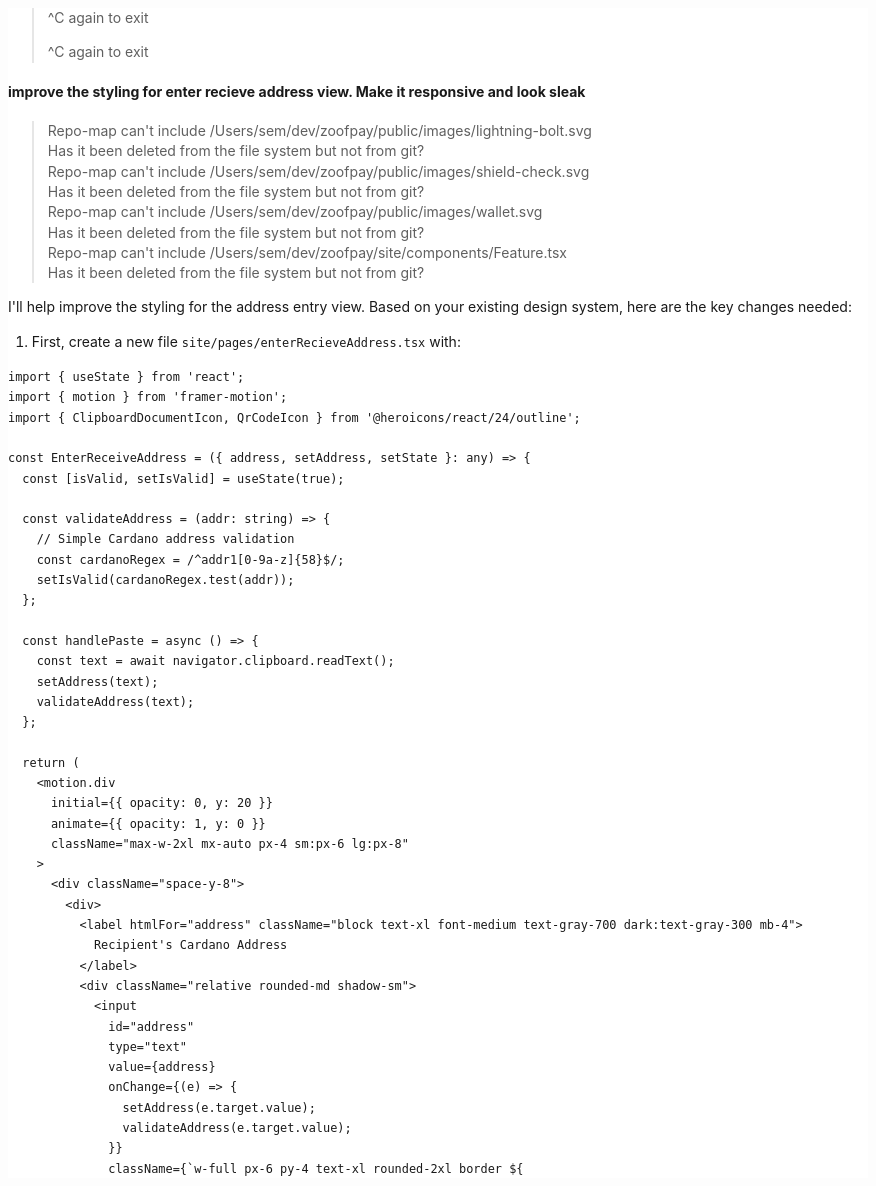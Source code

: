 >  
>  
> ^C again to exit  
>  
>  
> ^C again to exit  

#### improve the styling for enter recieve address view. Make it responsive and look sleak  
> Repo-map can't include /Users/sem/dev/zoofpay/public/images/lightning-bolt.svg  
> Has it been deleted from the file system but not from git?  
> Repo-map can't include /Users/sem/dev/zoofpay/public/images/shield-check.svg  
> Has it been deleted from the file system but not from git?  
> Repo-map can't include /Users/sem/dev/zoofpay/public/images/wallet.svg  
> Has it been deleted from the file system but not from git?  
> Repo-map can't include /Users/sem/dev/zoofpay/site/components/Feature.tsx  
> Has it been deleted from the file system but not from git?  

I'll help improve the styling for the address entry view. Based on your existing design system, here are the key changes needed:

1. First, create a new file `site/pages/enterRecieveAddress.tsx` with:

```tsx
import { useState } from 'react';
import { motion } from 'framer-motion';
import { ClipboardDocumentIcon, QrCodeIcon } from '@heroicons/react/24/outline';

const EnterReceiveAddress = ({ address, setAddress, setState }: any) => {
  const [isValid, setIsValid] = useState(true);

  const validateAddress = (addr: string) => {
    // Simple Cardano address validation
    const cardanoRegex = /^addr1[0-9a-z]{58}$/;
    setIsValid(cardanoRegex.test(addr));
  };

  const handlePaste = async () => {
    const text = await navigator.clipboard.readText();
    setAddress(text);
    validateAddress(text);
  };

  return (
    <motion.div 
      initial={{ opacity: 0, y: 20 }}
      animate={{ opacity: 1, y: 0 }}
      className="max-w-2xl mx-auto px-4 sm:px-6 lg:px-8"
    >
      <div className="space-y-8">
        <div>
          <label htmlFor="address" className="block text-xl font-medium text-gray-700 dark:text-gray-300 mb-4">
            Recipient's Cardano Address
          </label>
          <div className="relative rounded-md shadow-sm">
            <input
              id="address"
              type="text"
              value={address}
              onChange={(e) => {
                setAddress(e.target.value);
                validateAddress(e.target.value);
              }}
              className={`w-full px-6 py-4 text-xl rounded-2xl border ${
```